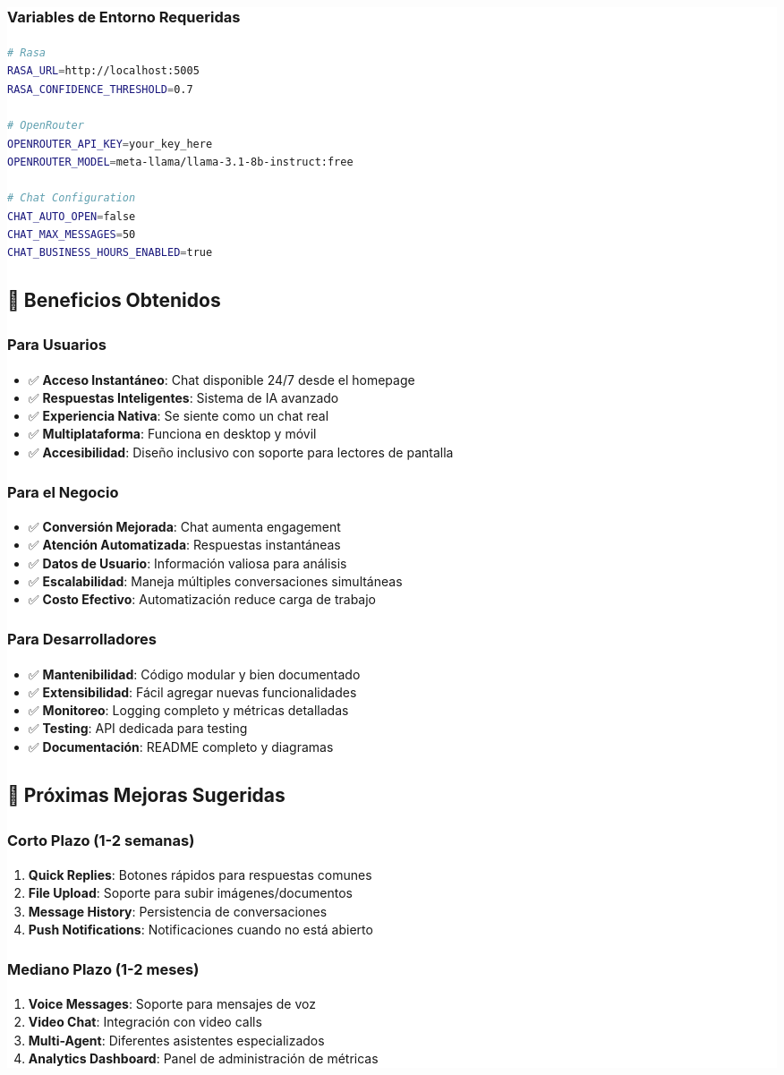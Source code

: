 ### Variables de Entorno Requeridas
```bash
# Rasa
RASA_URL=http://localhost:5005
RASA_CONFIDENCE_THRESHOLD=0.7

# OpenRouter
OPENROUTER_API_KEY=your_key_here
OPENROUTER_MODEL=meta-llama/llama-3.1-8b-instruct:free

# Chat Configuration
CHAT_AUTO_OPEN=false
CHAT_MAX_MESSAGES=50
CHAT_BUSINESS_HOURS_ENABLED=true
```

## 🎯 Beneficios Obtenidos

### Para Usuarios
- ✅ **Acceso Instantáneo**: Chat disponible 24/7 desde el homepage
- ✅ **Respuestas Inteligentes**: Sistema de IA avanzado
- ✅ **Experiencia Nativa**: Se siente como un chat real
- ✅ **Multiplataforma**: Funciona en desktop y móvil
- ✅ **Accesibilidad**: Diseño inclusivo con soporte para lectores de pantalla

### Para el Negocio
- ✅ **Conversión Mejorada**: Chat aumenta engagement
- ✅ **Atención Automatizada**: Respuestas instantáneas
- ✅ **Datos de Usuario**: Información valiosa para análisis
- ✅ **Escalabilidad**: Maneja múltiples conversaciones simultáneas
- ✅ **Costo Efectivo**: Automatización reduce carga de trabajo

### Para Desarrolladores
- ✅ **Mantenibilidad**: Código modular y bien documentado
- ✅ **Extensibilidad**: Fácil agregar nuevas funcionalidades
- ✅ **Monitoreo**: Logging completo y métricas detalladas
- ✅ **Testing**: API dedicada para testing
- ✅ **Documentación**: README completo y diagramas

## 🔮 Próximas Mejoras Sugeridas

### Corto Plazo (1-2 semanas)
1. **Quick Replies**: Botones rápidos para respuestas comunes
2. **File Upload**: Soporte para subir imágenes/documentos
3. **Message History**: Persistencia de conversaciones
4. **Push Notifications**: Notificaciones cuando no está abierto

### Mediano Plazo (1-2 meses)
1. **Voice Messages**: Soporte para mensajes de voz
2. **Video Chat**: Integración con video calls
3. **Multi-Agent**: Diferentes asistentes especializados
4. **Analytics Dashboard**: Panel de administración de métricas
